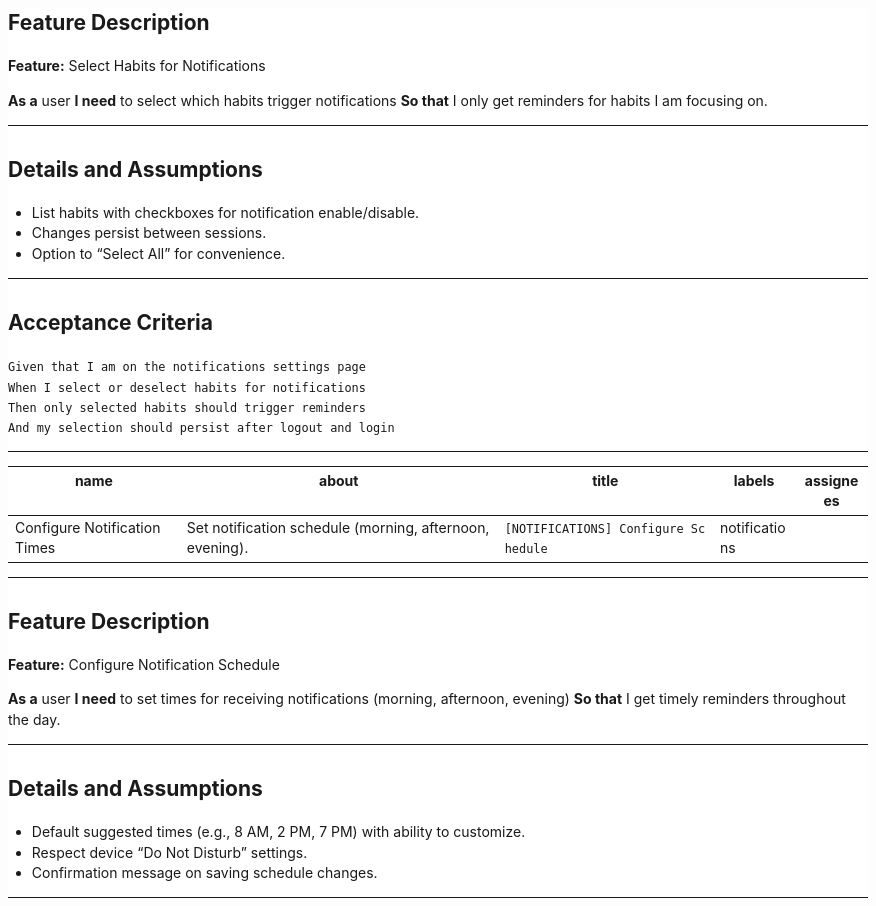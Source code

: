 
## **Feature Description**

**Feature:** Select Habits for Notifications

**As a** user
**I need** to select which habits trigger notifications
**So that** I only get reminders for habits I am focusing on.

---

## **Details and Assumptions**

* List habits with checkboxes for notification enable/disable.
* Changes persist between sessions.
* Option to “Select All” for convenience.

---

## **Acceptance Criteria**

```Zainuddin
Given that I am on the notifications settings page
When I select or deselect habits for notifications
Then only selected habits should trigger reminders
And my selection should persist after logout and login
```

---

| name                         | about                                                    | title                                | labels        | assignees |
| ---------------------------- | -------------------------------------------------------- | ------------------------------------ | ------------- | --------- |
| Configure Notification Times | Set notification schedule (morning, afternoon, evening). | `[NOTIFICATIONS] Configure Schedule` | notifications |           |

---

## **Feature Description**

**Feature:** Configure Notification Schedule

**As a** user
**I need** to set times for receiving notifications (morning, afternoon, evening)
**So that** I get timely reminders throughout the day.

---

## **Details and Assumptions**

* Default suggested times (e.g., 8 AM, 2 PM, 7 PM) with ability to customize.
* Respect device “Do Not Disturb” settings.
* Confirmation message on saving schedule changes.

---
